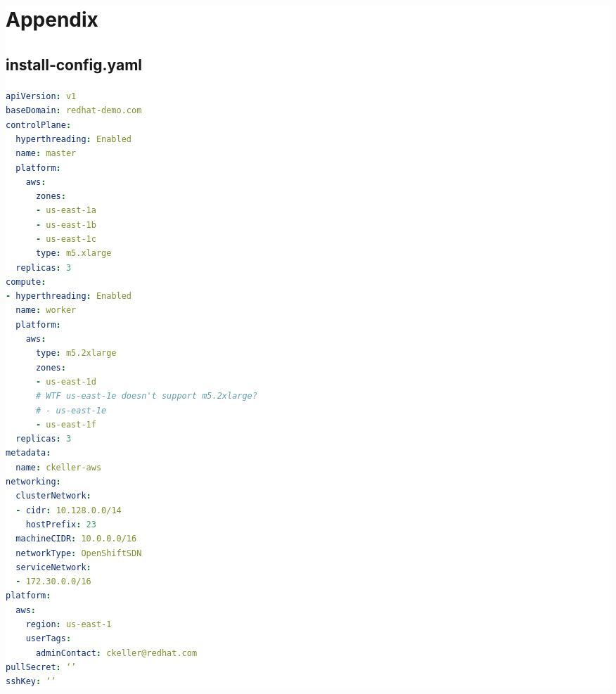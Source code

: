 # Appendix
## install-config.yaml

```yaml
apiVersion: v1
baseDomain: redhat-demo.com
controlPlane:
  hyperthreading: Enabled
  name: master
  platform:
    aws:
      zones:
      - us-east-1a
      - us-east-1b
      - us-east-1c
      type: m5.xlarge
  replicas: 3
compute:
- hyperthreading: Enabled
  name: worker
  platform:
    aws:
      type: m5.2xlarge
      zones:
      - us-east-1d
      # WTF us-east-1e doesn't support m5.2xlarge?
      # - us-east-1e
      - us-east-1f
  replicas: 3
metadata:
  name: ckeller-aws
networking:
  clusterNetwork:
  - cidr: 10.128.0.0/14
    hostPrefix: 23
  machineCIDR: 10.0.0.0/16
  networkType: OpenShiftSDN
  serviceNetwork:
  - 172.30.0.0/16
platform:
  aws:
    region: us-east-1
    userTags:
      adminContact: ckeller@redhat.com
pullSecret: ‘’
sshKey: ‘’
```